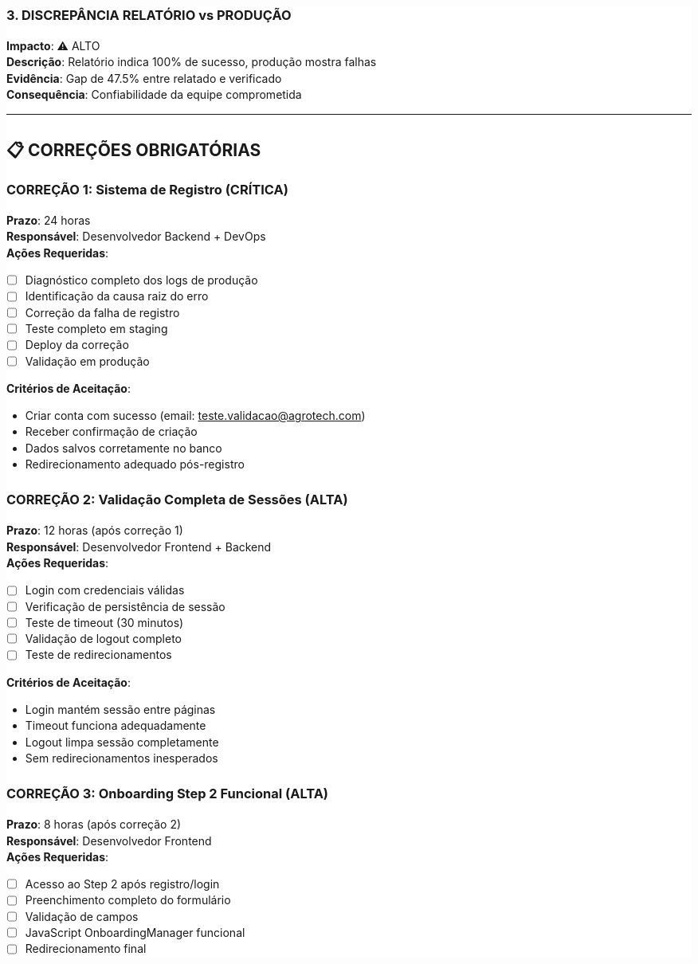 ### 3. DISCREPÂNCIA RELATÓRIO vs PRODUÇÃO
**Impacto**: ⚠️ ALTO  
**Descrição**: Relatório indica 100% de sucesso, produção mostra falhas  
**Evidência**: Gap de 47.5% entre relatado e verificado  
**Consequência**: Confiabilidade da equipe comprometida  

---

## 📋 CORREÇÕES OBRIGATÓRIAS

### CORREÇÃO 1: Sistema de Registro (CRÍTICA)
**Prazo**: 24 horas  
**Responsável**: Desenvolvedor Backend + DevOps  
**Ações Requeridas**:
- [ ] Diagnóstico completo dos logs de produção
- [ ] Identificação da causa raiz do erro
- [ ] Correção da falha de registro
- [ ] Teste completo em staging
- [ ] Deploy da correção
- [ ] Validação em produção

**Critérios de Aceitação**:
- Criar conta com sucesso (email: teste.validacao@agrotech.com)
- Receber confirmação de criação
- Dados salvos corretamente no banco
- Redirecionamento adequado pós-registro

### CORREÇÃO 2: Validação Completa de Sessões (ALTA)
**Prazo**: 12 horas (após correção 1)  
**Responsável**: Desenvolvedor Frontend + Backend  
**Ações Requeridas**:
- [ ] Login com credenciais válidas
- [ ] Verificação de persistência de sessão
- [ ] Teste de timeout (30 minutos)
- [ ] Validação de logout completo
- [ ] Teste de redirecionamentos

**Critérios de Aceitação**:
- Login mantém sessão entre páginas
- Timeout funciona adequadamente
- Logout limpa sessão completamente
- Sem redirecionamentos inesperados

### CORREÇÃO 3: Onboarding Step 2 Funcional (ALTA)
**Prazo**: 8 horas (após correção 2)  
**Responsável**: Desenvolvedor Frontend  
**Ações Requeridas**:
- [ ] Acesso ao Step 2 após registro/login
- [ ] Preenchimento completo do formulário
- [ ] Validação de campos
- [ ] JavaScript OnboardingManager funcional
- [ ] Redirecionamento final

